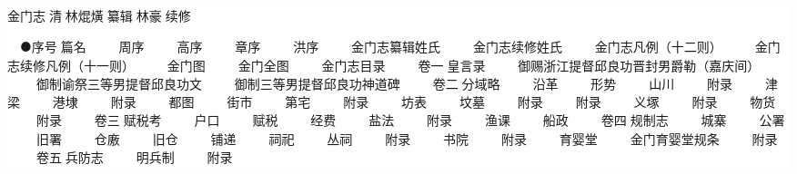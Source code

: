 金门志 清 林焜熿 纂辑 林豪 续修

　●序号   篇名
　　  周序
　　  高序
　　  章序
　　  洪序
　　  金门志纂辑姓氏
　　  金门志续修姓氏
　　  金门志凡例（十二则）
　　  金门志续修凡例（十一则）
　　  金门图
　　  金门全图
　　  金门志目录
　　  卷一 皇言录
　　  御赐浙江提督邱良功晋封男爵勒（嘉庆间）
　　  御制谕祭三等男提督邱良功文
　　  御制三等男提督邱良功神道碑
　　  卷二 分域略
　　  沿革
　　  形势
　　  山川
　　  附录
　　  津梁
　　  港埭
　　  附录
　　  都图
　　  街市
　　  第宅
　　  附录
　　  坊表
　　  坟墓
　　  附录
　　  附录
　　  义塚
　　  附录
　　  物货
　　  附录
　　  卷三 赋税考
　　  户口
　　  赋税
　　  经费
　　  盐法
　　  附录
　　  渔课
　　  船政
　　  卷四 规制志
　　  城寨
　　  公署
　　  旧署
　　  仓廒
　　  旧仓
　　  铺递
　　  祠祀
　　  丛祠
　　  附录
　　  书院
　　  附录
　　  育婴堂
　　  金门育婴堂规条
　　  附录
　　  卷五 兵防志
　　  明兵制
　　  附录